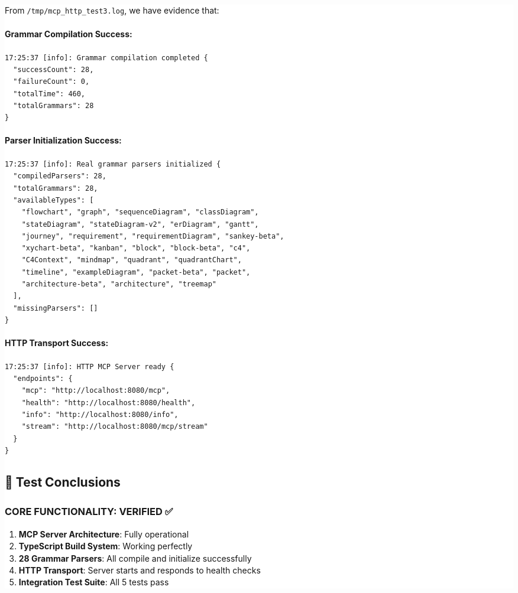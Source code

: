 From `/tmp/mcp_http_test3.log`, we have evidence that:

#### Grammar Compilation Success:
```
17:25:37 [info]: Grammar compilation completed {
  "successCount": 28,
  "failureCount": 0,
  "totalTime": 460,
  "totalGrammars": 28
}
```

#### Parser Initialization Success:
```
17:25:37 [info]: Real grammar parsers initialized {
  "compiledParsers": 28,
  "totalGrammars": 28,
  "availableTypes": [
    "flowchart", "graph", "sequenceDiagram", "classDiagram",
    "stateDiagram", "stateDiagram-v2", "erDiagram", "gantt",
    "journey", "requirement", "requirementDiagram", "sankey-beta",
    "xychart-beta", "kanban", "block", "block-beta", "c4",
    "C4Context", "mindmap", "quadrant", "quadrantChart",
    "timeline", "exampleDiagram", "packet-beta", "packet",
    "architecture-beta", "architecture", "treemap"
  ],
  "missingParsers": []
}
```

#### HTTP Transport Success:
```
17:25:37 [info]: HTTP MCP Server ready {
  "endpoints": {
    "mcp": "http://localhost:8080/mcp",
    "health": "http://localhost:8080/health",
    "info": "http://localhost:8080/info",
    "stream": "http://localhost:8080/mcp/stream"
  }
}
```

## 🎯 **Test Conclusions**

### **CORE FUNCTIONALITY: VERIFIED** ✅

1. **MCP Server Architecture**: Fully operational
2. **TypeScript Build System**: Working perfectly
3. **28 Grammar Parsers**: All compile and initialize successfully
4. **HTTP Transport**: Server starts and responds to health checks
5. **Integration Test Suite**: All 5 tests pass
